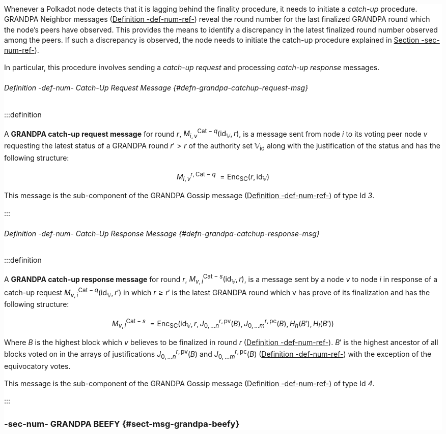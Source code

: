 Whenever a Polkadot node detects that it is lagging behind the finality procedure, it needs to initiate a *catch-up* procedure. GRANDPA Neighbor messages ([Definition -def-num-ref-](chap-networking#defn-grandpa-neighbor-msg)) reveal the round number for the last finalized GRANDPA round which the node’s peers have observed. This provides the means to identify a discrepancy in the latest finalized round number observed among the peers. If such a discrepancy is observed, the node needs to initiate the catch-up procedure explained in [Section -sec-num-ref-](sect-finality#sect-grandpa-catchup)).

In particular, this procedure involves sending a *catch-up request* and processing *catch-up response* messages.

###### Definition -def-num- Catch-Up Request Message {#defn-grandpa-catchup-request-msg}
:::definition

A **GRANDPA catch-up request message** for round ${r}$, ${{M}_{{{i},{v}}}^{{\text{Cat}-{q}}}}{\left(\text{id}_{{{\mathbb{{V}}}}},{r}\right)}$, is a message sent from node ${i}$ to its voting peer node ${v}$ requesting the latest status of a GRANDPA round ${r}'>{r}$ of the authority set ${\mathbb{{V}}}_{{\text{id}}}$ along with the justification of the status and has the following structure:

$$
{{M}_{{{i},{v}}}^{{{r},\text{Cat}-{q}}}}\:=\text{Enc}_{{\text{SC}}}{\left({r},\text{id}_{{{\mathbb{{V}}}}}\right)}
$$

This message is the sub-component of the GRANDPA Gossip message ([Definition -def-num-ref-](chap-networking#defn-gossip-message)) of type Id *3*.

:::
###### Definition -def-num- Catch-Up Response Message {#defn-grandpa-catchup-response-msg}
:::definition

A **GRANDPA catch-up response message** for round ${r}$, ${{M}_{{{v},{i}}}^{{\text{Cat}-{s}}}}{\left(\text{id}_{{{\mathbb{{V}}}}},{r}\right)}$, is a message sent by a node ${v}$ to node ${i}$ in response of a catch-up request ${{M}_{{{v},{i}}}^{{\text{Cat}-{q}}}}{\left(\text{id}_{{{\mathbb{{V}}}}},{r}'\right)}$ in which ${r}\ge{r}'$ is the latest GRANDPA round which v has prove of its finalization and has the following structure:

$$
{{M}_{{{v},{i}}}^{{\text{Cat}-{s}}}}\:=\text{Enc}_{{\text{SC}}}{\left(\text{id}_{{{\mathbb{{V}}}}},{r},{{J}_{{{0},\ldots{n}}}^{{{r},\text{pv}}}}{\left({B}\right)},{{J}_{{{0},\ldots{m}}}^{{{r},\text{pc}}}}{\left({B}\right)},{H}_{{h}}{\left({B}'\right)},{H}_{{i}}{\left({B}'\right)}\right)}
$$

Where ${B}$ is the highest block which ${v}$ believes to be finalized in round ${r}$ ([Definition -def-num-ref-](sect-finality#defn-voting-rounds)). ${B}'$ is the highest ancestor of all blocks voted on in the arrays of justifications ${{J}_{{{0},\ldots{n}}}^{{{r},\text{pv}}}}{\left({B}\right)}$ and ${{J}_{{{0},\ldots{m}}}^{{{r},\text{pc}}}}{\left({B}\right)}$ ([Definition -def-num-ref-](sect-finality#defn-grandpa-justification)) with the exception of the equivocatory votes.

This message is the sub-component of the GRANDPA Gossip message ([Definition -def-num-ref-](chap-networking#defn-gossip-message)) of type Id *4*.


:::
### -sec-num- GRANDPA BEEFY {#sect-msg-grandpa-beefy}
